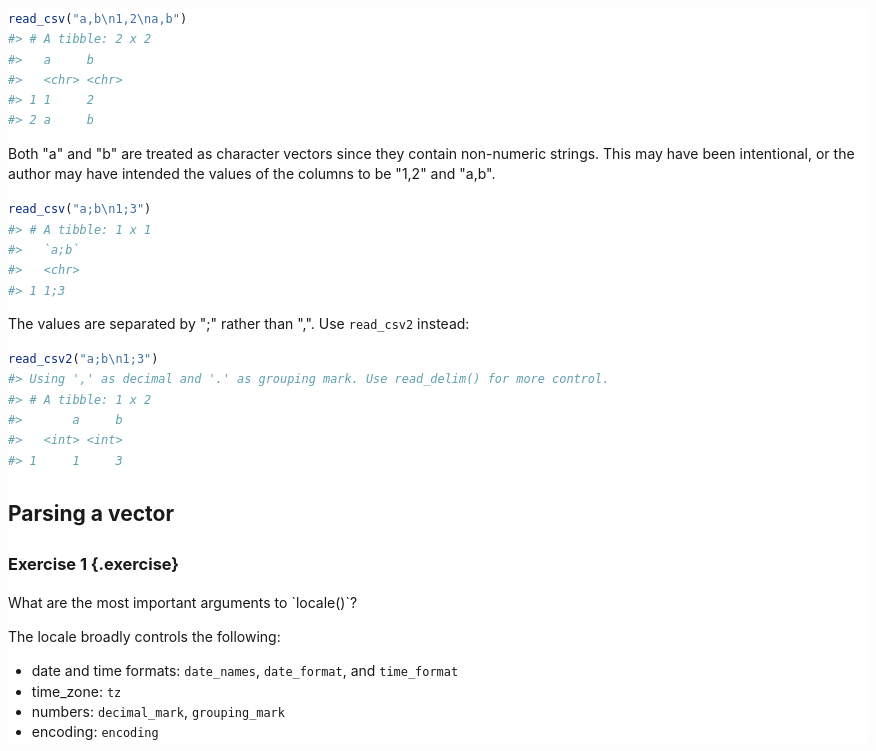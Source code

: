 
```r
read_csv("a,b\n1,2\na,b")
#> # A tibble: 2 x 2
#>   a     b    
#>   <chr> <chr>
#> 1 1     2    
#> 2 a     b
```
Both "a" and "b" are treated as character vectors since they contain non-numeric strings. 
This may have been intentional, or the author may have intended the values of the columns to be "1,2" and "a,b".



```r
read_csv("a;b\n1;3")
#> # A tibble: 1 x 1
#>   `a;b`
#>   <chr>
#> 1 1;3
```

The values are separated by ";" rather than ",". Use `read_csv2` instead:

```r
read_csv2("a;b\n1;3")
#> Using ',' as decimal and '.' as grouping mark. Use read_delim() for more control.
#> # A tibble: 1 x 2
#>       a     b
#>   <int> <int>
#> 1     1     3
```


  
</div>

## Parsing a vector


### Exercise 1 {.exercise}


<div class='question'>
What are the most important arguments to `locale()`?
</div>


<div class='answer'>

The locale broadly controls the following:

- date and time formats: `date_names`, `date_format`, and `time_format`
- time_zone: `tz`
- numbers: `decimal_mark`, `grouping_mark`
- encoding: `encoding`

